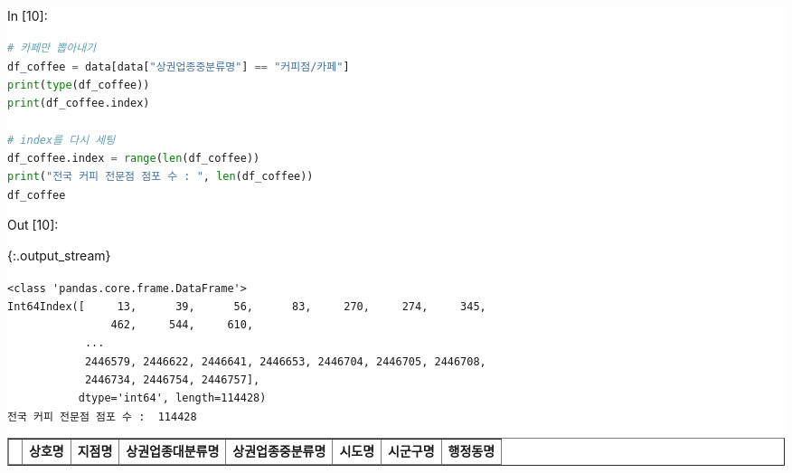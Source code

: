 

<div class="in_prompt">
In&nbsp;[10]:
</div>

<div class="input_area" markdown="1">

```python
# 카페만 뽑아내기
df_coffee = data[data["상권업종중분류명"] == "커피점/카페"]
print(type(df_coffee))
print(df_coffee.index)

# index를 다시 세팅
df_coffee.index = range(len(df_coffee))
print("전국 커피 전문점 점포 수 : ", len(df_coffee))
df_coffee
```

</div>

<div class="output_prompt">
Out&nbsp;[10]:
</div>

{:.output_stream}

```
<class 'pandas.core.frame.DataFrame'>
Int64Index([     13,      39,      56,      83,     270,     274,     345,
                462,     544,     610,
            ...
            2446579, 2446622, 2446641, 2446653, 2446704, 2446705, 2446708,
            2446734, 2446754, 2446757],
           dtype='int64', length=114428)
전국 커피 전문점 점포 수 :  114428

```




<div markdown="0">
<div>
<style scoped>
    .dataframe tbody tr th:only-of-type {
        vertical-align: middle;
    }

    .dataframe tbody tr th {
        vertical-align: top;
    }

    .dataframe thead th {
        text-align: right;
    }
</style>
<table border="1" class="dataframe">
  <thead>
    <tr style="text-align: right;">
      <th></th>
      <th>상호명</th>
      <th>지점명</th>
      <th>상권업종대분류명</th>
      <th>상권업종중분류명</th>
      <th>시도명</th>
      <th>시군구명</th>
      <th>행정동명</th>
    </tr>
  </thead>